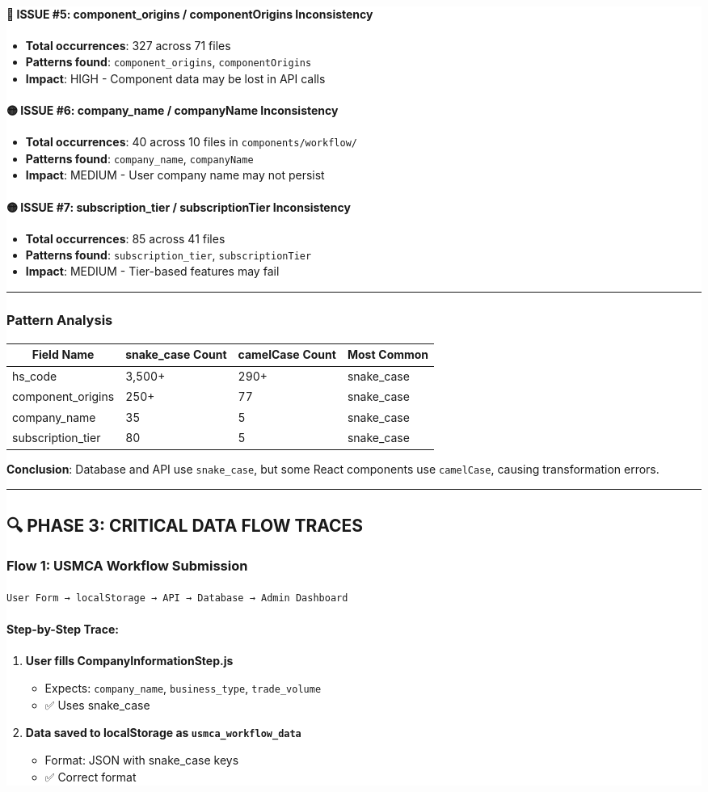 #### 🔴 ISSUE #5: component_origins / componentOrigins Inconsistency
- **Total occurrences**: 327 across 71 files
- **Patterns found**: `component_origins`, `componentOrigins`
- **Impact**: HIGH - Component data may be lost in API calls

#### 🟡 ISSUE #6: company_name / companyName Inconsistency
- **Total occurrences**: 40 across 10 files in `components/workflow/`
- **Patterns found**: `company_name`, `companyName`
- **Impact**: MEDIUM - User company name may not persist

#### 🟡 ISSUE #7: subscription_tier / subscriptionTier Inconsistency
- **Total occurrences**: 85 across 41 files
- **Patterns found**: `subscription_tier`, `subscriptionTier`
- **Impact**: MEDIUM - Tier-based features may fail

---

### Pattern Analysis

| Field Name | snake_case Count | camelCase Count | Most Common |
|------------|------------------|-----------------|-------------|
| hs_code | 3,500+ | 290+ | snake_case |
| component_origins | 250+ | 77 | snake_case |
| company_name | 35 | 5 | snake_case |
| subscription_tier | 80 | 5 | snake_case |

**Conclusion**: Database and API use `snake_case`, but some React components use `camelCase`, causing transformation errors.

---

## 🔍 PHASE 3: CRITICAL DATA FLOW TRACES

### Flow 1: USMCA Workflow Submission

```
User Form → localStorage → API → Database → Admin Dashboard
```

#### Step-by-Step Trace:

1. **User fills CompanyInformationStep.js**
   - Expects: `company_name`, `business_type`, `trade_volume`
   - ✅ Uses snake_case

2. **Data saved to localStorage as `usmca_workflow_data`**
   - Format: JSON with snake_case keys
   - ✅ Correct format

